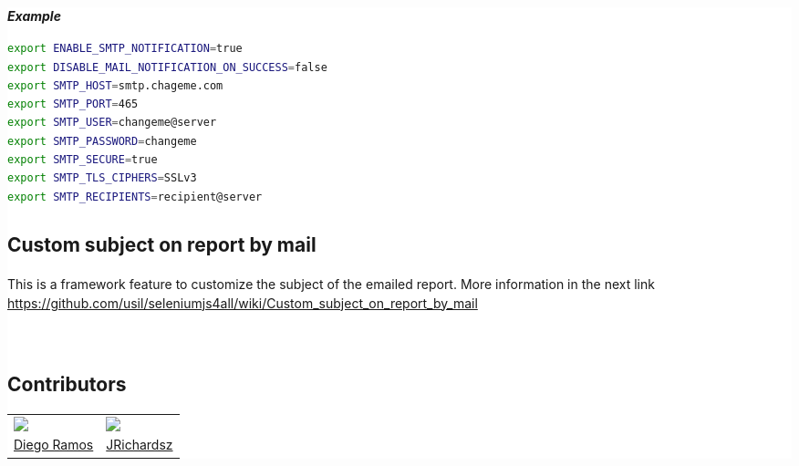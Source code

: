 ***Example***

```bash
export ENABLE_SMTP_NOTIFICATION=true
export DISABLE_MAIL_NOTIFICATION_ON_SUCCESS=false
export SMTP_HOST=smtp.chageme.com
export SMTP_PORT=465
export SMTP_USER=changeme@server
export SMTP_PASSWORD=changeme
export SMTP_SECURE=true
export SMTP_TLS_CIPHERS=SSLv3
export SMTP_RECIPIENTS=recipient@server
```

## Custom subject on report by mail

This is a framework feature to customize the subject of the emailed report. More information in the next link 
https://github.com/usil/seleniumjs4all/wiki/Custom_subject_on_report_by_mail

<br>

## Contributors

<table>
  <tbody>
    <td>
      <img src="https://avatars.githubusercontent.com/u/66818290?s=400&u=d2f95a7497efd7fa830cf96fc2dc01120f27f3c5&v=4" width="100px;"/>
      <br />
      <label><a href="https://github.com/iSkyNavy">Diego Ramos</a></label>
      <br />
    </td>
    <td>
      <img src="https://avatars0.githubusercontent.com/u/3322836?s=460&v=4" width="100px;"/>
      <br />
      <label><a href="http://jrichardsz.github.io/">JRichardsz</a></label>
      <br />
    </td>
  </tbody>
</table>